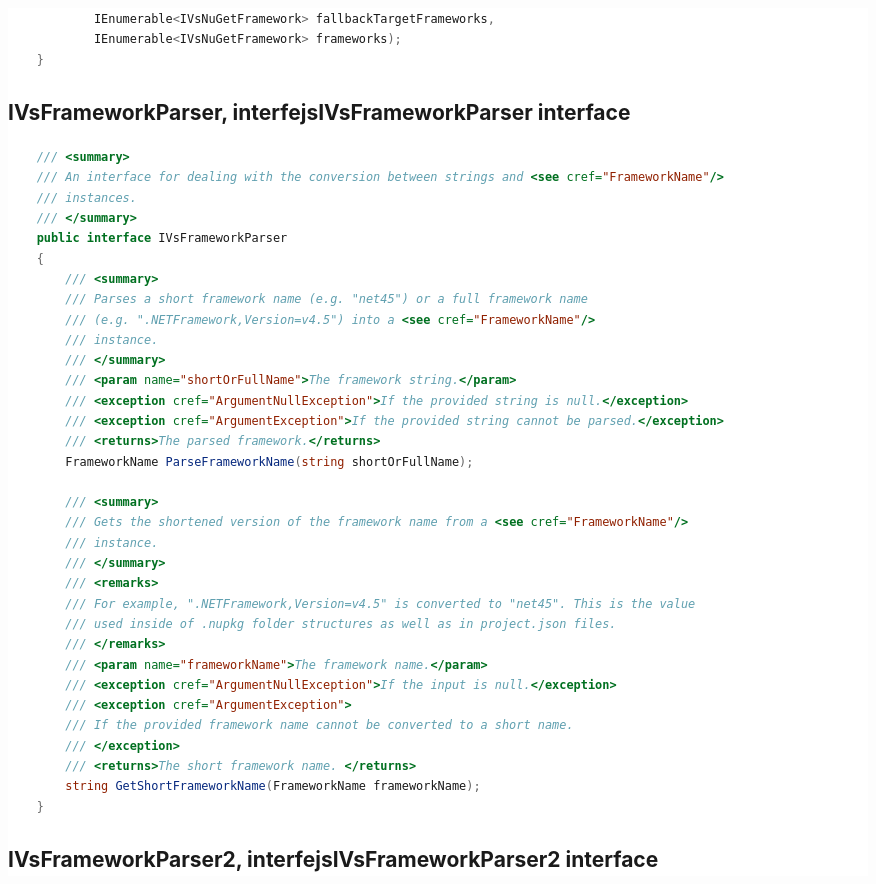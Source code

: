 ```cs
            IEnumerable<IVsNuGetFramework> fallbackTargetFrameworks,
            IEnumerable<IVsNuGetFramework> frameworks);
    }
```

## <a name="ivsframeworkparser-interface"></a><span data-ttu-id="2a7f3-172">IVsFrameworkParser, interfejs</span><span class="sxs-lookup"><span data-stu-id="2a7f3-172">IVsFrameworkParser interface</span></span>

```cs
    /// <summary>
    /// An interface for dealing with the conversion between strings and <see cref="FrameworkName"/>
    /// instances.
    /// </summary>
    public interface IVsFrameworkParser
    {
        /// <summary>
        /// Parses a short framework name (e.g. "net45") or a full framework name
        /// (e.g. ".NETFramework,Version=v4.5") into a <see cref="FrameworkName"/>
        /// instance.
        /// </summary>
        /// <param name="shortOrFullName">The framework string.</param>
        /// <exception cref="ArgumentNullException">If the provided string is null.</exception>
        /// <exception cref="ArgumentException">If the provided string cannot be parsed.</exception>
        /// <returns>The parsed framework.</returns>
        FrameworkName ParseFrameworkName(string shortOrFullName);

        /// <summary>
        /// Gets the shortened version of the framework name from a <see cref="FrameworkName"/>
        /// instance.
        /// </summary>
        /// <remarks>
        /// For example, ".NETFramework,Version=v4.5" is converted to "net45". This is the value
        /// used inside of .nupkg folder structures as well as in project.json files.
        /// </remarks>
        /// <param name="frameworkName">The framework name.</param>
        /// <exception cref="ArgumentNullException">If the input is null.</exception>
        /// <exception cref="ArgumentException">
        /// If the provided framework name cannot be converted to a short name.
        /// </exception>
        /// <returns>The short framework name. </returns>
        string GetShortFrameworkName(FrameworkName frameworkName);
    }
```

## <a name="ivsframeworkparser2-interface"></a><span data-ttu-id="2a7f3-173">IVsFrameworkParser2, interfejs</span><span class="sxs-lookup"><span data-stu-id="2a7f3-173">IVsFrameworkParser2 interface</span></span>

